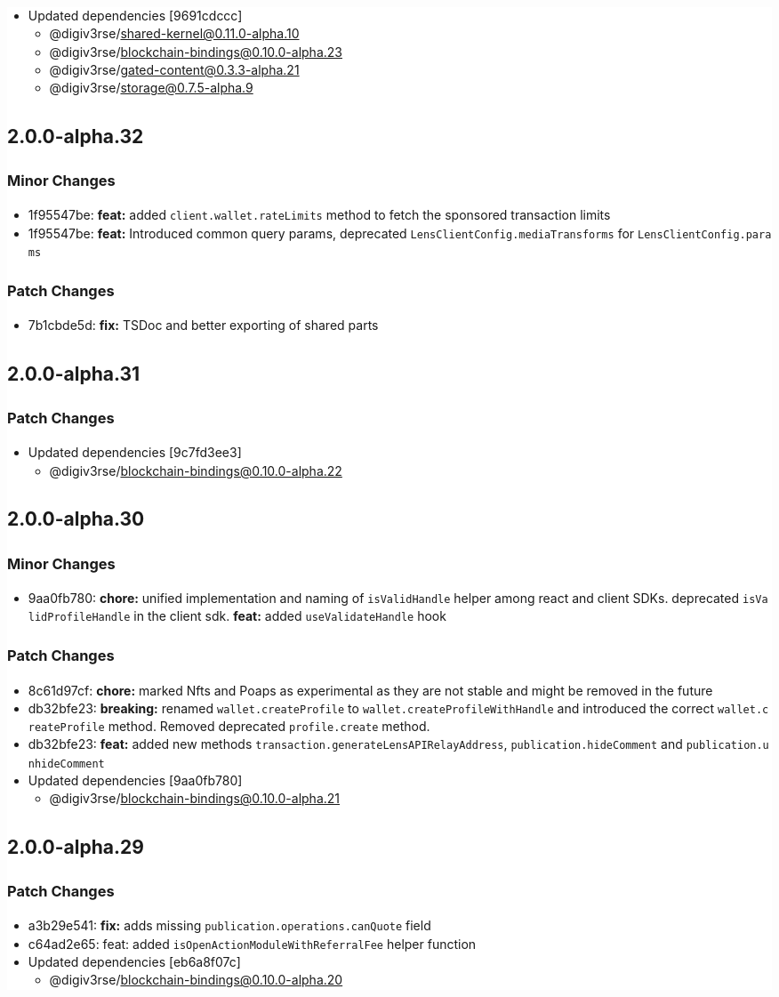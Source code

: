 - Updated dependencies [9691cdccc]
  - @digiv3rse/shared-kernel@0.11.0-alpha.10
  - @digiv3rse/blockchain-bindings@0.10.0-alpha.23
  - @digiv3rse/gated-content@0.3.3-alpha.21
  - @digiv3rse/storage@0.7.5-alpha.9

## 2.0.0-alpha.32

### Minor Changes

- 1f95547be: **feat:** added `client.wallet.rateLimits` method to fetch the sponsored transaction limits
- 1f95547be: **feat:** Introduced common query params, deprecated `LensClientConfig.mediaTransforms` for `LensClientConfig.params`

### Patch Changes

- 7b1cbde5d: **fix:** TSDoc and better exporting of shared parts

## 2.0.0-alpha.31

### Patch Changes

- Updated dependencies [9c7fd3ee3]
  - @digiv3rse/blockchain-bindings@0.10.0-alpha.22

## 2.0.0-alpha.30

### Minor Changes

- 9aa0fb780: **chore:** unified implementation and naming of `isValidHandle` helper among react and client SDKs. deprecated `isValidProfileHandle` in the client sdk.
  **feat:** added `useValidateHandle` hook

### Patch Changes

- 8c61d97cf: **chore:** marked Nfts and Poaps as experimental as they are not stable and might be removed in the future
- db32bfe23: **breaking:** renamed `wallet.createProfile` to `wallet.createProfileWithHandle` and introduced the correct `wallet.createProfile` method. Removed deprecated `profile.create` method.
- db32bfe23: **feat:** added new methods `transaction.generateLensAPIRelayAddress`, `publication.hideComment` and `publication.unhideComment`
- Updated dependencies [9aa0fb780]
  - @digiv3rse/blockchain-bindings@0.10.0-alpha.21

## 2.0.0-alpha.29

### Patch Changes

- a3b29e541: **fix:** adds missing `publication.operations.canQuote` field
- c64ad2e65: feat: added `isOpenActionModuleWithReferralFee` helper function
- Updated dependencies [eb6a8f07c]
  - @digiv3rse/blockchain-bindings@0.10.0-alpha.20
